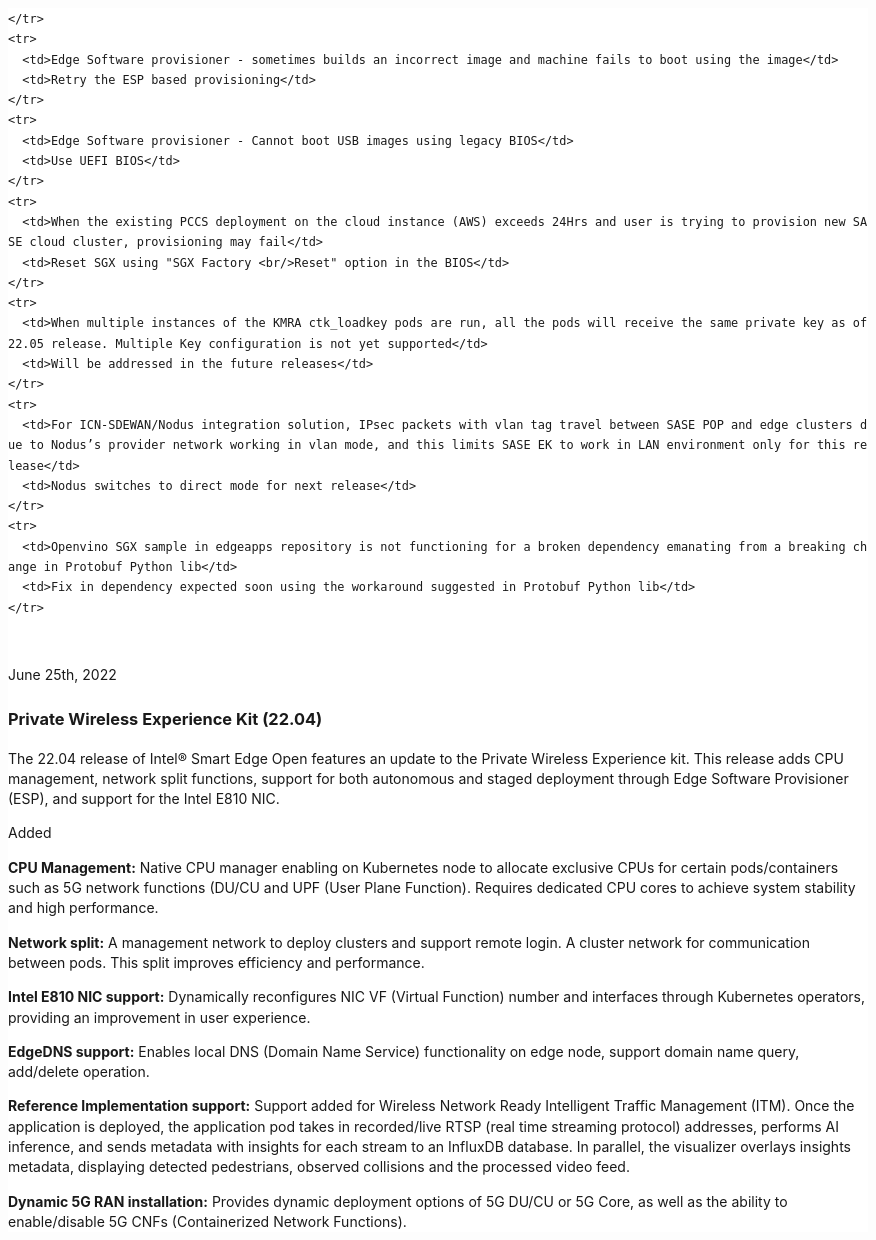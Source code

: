     </tr>
    <tr>
      <td>Edge Software provisioner - sometimes builds an incorrect image and machine fails to boot using the image</td>
      <td>Retry the ESP based provisioning</td>
    </tr>
    <tr>
      <td>Edge Software provisioner - Cannot boot USB images using legacy BIOS</td>
      <td>Use UEFI BIOS</td>
    </tr>
    <tr>
      <td>When the existing PCCS deployment on the cloud instance (AWS) exceeds 24Hrs and user is trying to provision new SASE cloud cluster, provisioning may fail</td>
      <td>Reset SGX using "SGX Factory <br/>Reset" option in the BIOS</td>
    </tr>
    <tr>
      <td>When multiple instances of the KMRA ctk_loadkey pods are run, all the pods will receive the same private key as of 22.05 release. Multiple Key configuration is not yet supported</td>
      <td>Will be addressed in the future releases</td>
    </tr>
    <tr>
      <td>For ICN-SDEWAN/Nodus integration solution, IPsec packets with vlan tag travel between SASE POP and edge clusters due to Nodus’s provider network working in vlan mode, and this limits SASE EK to work in LAN environment only for this release</td>
      <td>Nodus switches to direct mode for next release</td>
    </tr>
    <tr>
      <td>Openvino SGX sample in edgeapps repository is not functioning for a broken dependency emanating from a breaking change in Protobuf Python lib</td>
      <td>Fix in dependency expected soon using the workaround suggested in Protobuf Python lib</td>
    </tr>
  </tbody>
</table>
    <br>
</div>

<div class="noteLeft">
    <p>June 25th, 2022</p>
</div>

<div class="noteRight">
    <h3>Private Wireless Experience Kit (22.04)</h3>
    <p>The 22.04 release of Intel® Smart Edge Open features an update to the Private Wireless Experience kit. This release adds CPU management, network split functions, support for both autonomous and staged deployment through Edge Software Provisioner (ESP), and support for the Intel E810 NIC.</p>
    <a class="uk-button uk-button-info uk-button-small uk-margin-small-bottom">Added</a>
    <p><strong>CPU Management:</strong> Native CPU manager enabling on Kubernetes node to allocate exclusive CPUs for certain pods/containers such as 5G network functions (DU/CU and UPF (User Plane Function). Requires dedicated CPU cores to achieve system stability and high performance.</p>
    <p><strong>Network split:</strong> A management network to deploy clusters and support remote login. A cluster network for communication between pods. This split improves efficiency and performance.</p>
    <p><strong>Intel E810 NIC support:</strong> Dynamically reconfigures NIC VF (Virtual Function) number and interfaces through Kubernetes operators, providing an improvement in user experience.</p>
    <p><strong>EdgeDNS support:</strong> Enables local DNS (Domain Name Service) functionality on edge node, support domain name query, add/delete operation.</p>
    <p><strong>Reference Implementation support:</strong> Support added for Wireless Network Ready Intelligent Traffic Management (ITM). Once the application is deployed, the application pod takes in recorded/live RTSP (real time streaming protocol) addresses, performs AI inference, and sends metadata with insights for each stream to an InfluxDB database. In parallel, the visualizer overlays insights metadata, displaying detected pedestrians, observed collisions and the processed video feed.</p>
    <p><strong>Dynamic 5G RAN installation:</strong> Provides dynamic deployment options of 5G DU/CU or 5G Core, as well as the ability to enable/disable 5G CNFs (Containerized Network Functions).</p>